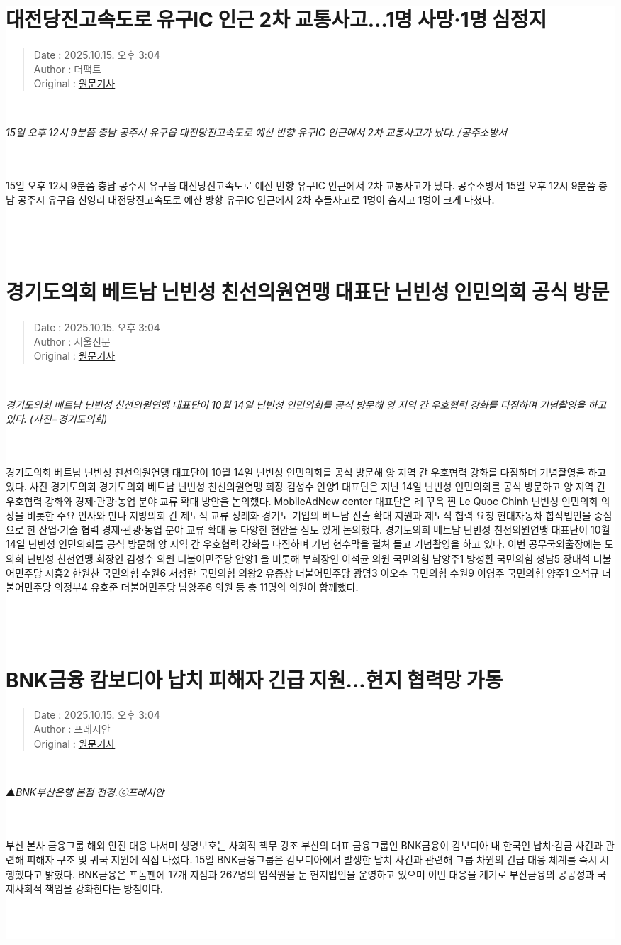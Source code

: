   
# 대전당진고속도로 유구IC 인근 2차 교통사고…1명 사망·1명 심정지  
  
> Date : 2025.10.15. 오후 3:04  
> Author : 더팩트  
> Original : [원문기사](https://n.news.naver.com/mnews/article/629/0000434184?sid=102)  
<br/>  
  
<img alt="15일 오후 12시 9분쯤 충남 공주시 유구읍 대전당진고속도로 예산 반향 유구IC 인근에서 2차 교통사고가 났다. /공주소방서" class="_LAZY_LOADING _LAZY_LOADING_INIT_HIDE" src="https://imgnews.pstatic.net/image/629/2025/10/15/202560151760507665_20251015150409304.jpg?type=w860" id="img1" style="display: none;"></img><em class="img_desc">15일 오후 12시 9분쯤 충남 공주시 유구읍 대전당진고속도로 예산 반향 유구IC 인근에서 2차 교통사고가 났다. /공주소방서</em>  
<br/><br/>  
  
15일 오후 12시 9분쯤 충남 공주시 유구읍 대전당진고속도로 예산 반향 유구IC 인근에서 2차 교통사고가 났다.
공주소방서 15일 오후 12시 9분쯤 충남 공주시 유구읍 신영리 대전당진고속도로 예산 방향 유구IC 인근에서 2차 추돌사고로 1명이 숨지고 1명이 크게 다쳤다.  
<br/><br/><br/>  

  
# 경기도의회 베트남 닌빈성 친선의원연맹 대표단 닌빈성 인민의회 공식 방문  
  
> Date : 2025.10.15. 오후 3:04  
> Author : 서울신문  
> Original : [원문기사](https://n.news.naver.com/mnews/article/081/0003582341?sid=102)  
<br/>  
  
<img alt="경기도의회 베트남 닌빈성 친선의원연맹 대표단이 10월 14일 닌빈성 인민의회를 공식 방문해 양 지역 간 우호협력 강화를 다짐하며 기념촬영을 하고 있다. (사진=경기도의회)" class="_LAZY_LOADING _LAZY_LOADING_INIT_HIDE" src="https://imgnews.pstatic.net/image/081/2025/10/15/0003582341_001_20251015150408532.png?type=w860" id="img1" style="display: none;"></img><em class="img_desc">경기도의회 베트남 닌빈성 친선의원연맹 대표단이 10월 14일 닌빈성 인민의회를 공식 방문해 양 지역 간 우호협력 강화를 다짐하며 기념촬영을 하고 있다. (사진=경기도의회)</em>  
<br/><br/>  
  
경기도의회 베트남 닌빈성 친선의원연맹 대표단이 10월 14일 닌빈성 인민의회를 공식 방문해 양 지역 간 우호협력 강화를 다짐하며 기념촬영을 하고 있다.
사진 경기도의회 경기도의회 베트남 닌빈성 친선의원연맹 회장 김성수 안양1 대표단은 지난 14일 닌빈성 인민의회를 공식 방문하고 양 지역 간 우호협력 강화와 경제·관광·농업 분야 교류 확대 방안을 논의했다.
MobileAdNew center 대표단은 레 꾸옥 찐 Le Quoc Chinh 닌빈성 인민의회 의장을 비롯한 주요 인사와 만나 지방의회 간 제도적 교류 정례화 경기도 기업의 베트남 진출 확대 지원과 제도적 협력 요청 현대자동차 합작법인을 중심으로 한 산업·기술 협력 경제·관광·농업 분야 교류 확대 등 다양한 현안을 심도 있게 논의했다.
경기도의회 베트남 닌빈성 친선의원연맹 대표단이 10월 14일 닌빈성 인민의회를 공식 방문해 양 지역 간 우호협력 강화를 다짐하며 기념 현수막을 펼쳐 들고 기념촬영을 하고 있다.
이번 공무국외출장에는 도의회 닌빈성 친선연맹 회장인 김성수 의원 더불어민주당 안양1 을 비롯해 부회장인 이석균 의원 국민의힘 남양주1 방성환 국민의힘 성남5 장대석 더불어민주당 시흥2 한원찬 국민의힘 수원6 서성란 국민의힘 의왕2 유종상 더불어민주당 광명3 이오수 국민의힘 수원9 이영주 국민의힘 양주1 오석규 더불어민주당 의정부4 유호준 더불어민주당 남양주6 의원 등 총 11명의 의원이 함께했다.  
<br/><br/><br/>  

  
# BNK금융 캄보디아 납치 피해자 긴급 지원...현지 협력망 가동  
  
> Date : 2025.10.15. 오후 3:04  
> Author : 프레시안  
> Original : [원문기사](https://n.news.naver.com/mnews/article/002/0002409950?sid=102)  
<br/>  
  
<img alt="▲BNK부산은행 본점 전경.ⓒ프레시안" class="_LAZY_LOADING _LAZY_LOADING_INIT_HIDE" src="https://imgnews.pstatic.net/image/002/2025/10/15/0002409950_001_20251015150408393.jpg?type=w860" id="img1" style="display: none;"></img><em class="img_desc">▲BNK부산은행 본점 전경.ⓒ프레시안</em>  
<br/><br/>  
  
부산 본사 금융그룹 해외 안전 대응 나서며 생명보호는 사회적 책무 강조 부산의 대표 금융그룹인 BNK금융이 캄보디아 내 한국인 납치·감금 사건과 관련해 피해자 구조 및 귀국 지원에 직접 나섰다.
15일 BNK금융그룹은 캄보디아에서 발생한 납치 사건과 관련해 그룹 차원의 긴급 대응 체계를 즉시 시행했다고 밝혔다.
BNK금융은 프놈펜에 17개 지점과 267명의 임직원을 둔 현지법인을 운영하고 있으며 이번 대응을 계기로 부산금융의 공공성과 국제사회적 책임을 강화한다는 방침이다.  
<br/><br/><br/>  

